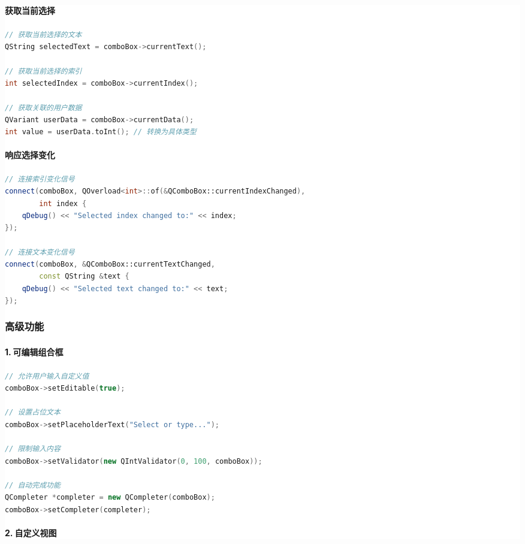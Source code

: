 #### 获取当前选择

```cpp
// 获取当前选择的文本
QString selectedText = comboBox->currentText();

// 获取当前选择的索引
int selectedIndex = comboBox->currentIndex();

// 获取关联的用户数据
QVariant userData = comboBox->currentData();
int value = userData.toInt(); // 转换为具体类型
```

#### 响应选择变化

```cpp
// 连接索引变化信号
connect(comboBox, QOverload<int>::of(&QComboBox::currentIndexChanged),
        int index {
    qDebug() << "Selected index changed to:" << index;
});

// 连接文本变化信号
connect(comboBox, &QComboBox::currentTextChanged,
        const QString &text {
    qDebug() << "Selected text changed to:" << text;
});
```

### 高级功能

#### 1. 可编辑组合框

```cpp
// 允许用户输入自定义值
comboBox->setEditable(true);

// 设置占位文本
comboBox->setPlaceholderText("Select or type...");

// 限制输入内容
comboBox->setValidator(new QIntValidator(0, 100, comboBox));

// 自动完成功能
QCompleter *completer = new QCompleter(comboBox);
comboBox->setCompleter(completer);
```

#### 2. 自定义视图
